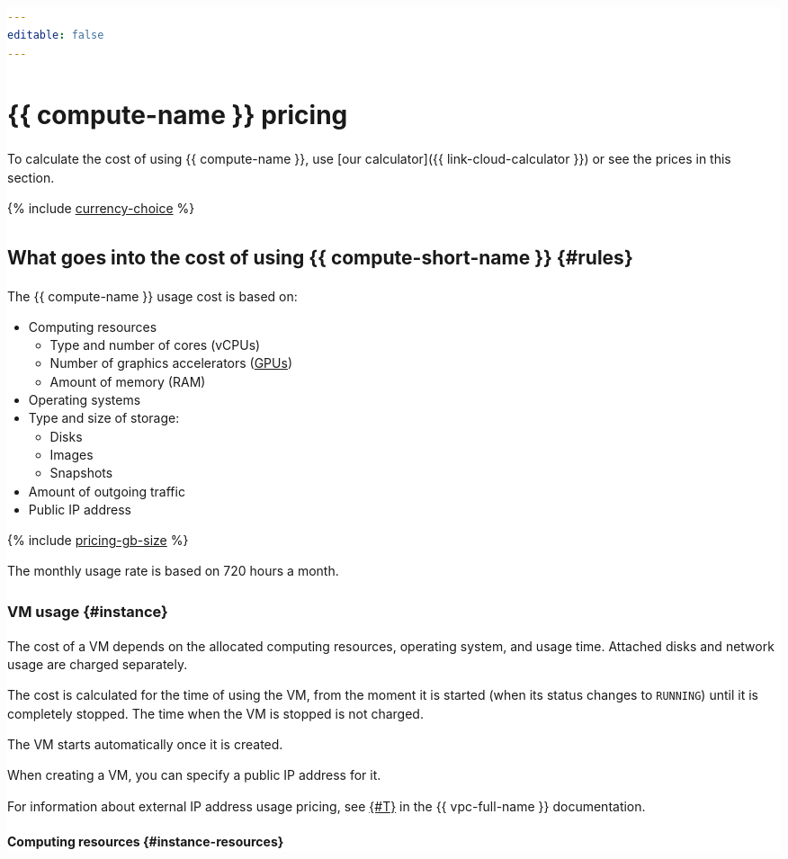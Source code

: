```yaml
---
editable: false
---
```


# {{ compute-name }} pricing


To calculate the cost of using {{ compute-name }}, use [our calculator]({{ link-cloud-calculator }}) or see the prices in this section.




{% include [currency-choice](../_includes/pricing/currency-choice.md) %}


## What goes into the cost of using {{ compute-short-name }} {#rules}

The {{ compute-name }} usage cost is based on:
* Computing resources
   * Type and number of cores (vCPUs)
   * Number of graphics accelerators ([GPUs](concepts/gpus.md))
   * Amount of memory (RAM)
* Operating systems
* Type and size of storage:
   * Disks
   * Images
   * Snapshots
* Amount of outgoing traffic
* Public IP address

{% include [pricing-gb-size](../_includes/pricing-gb-size.md) %}

The monthly usage rate is based on 720 hours a month.

### VM usage {#instance}

The cost of a VM depends on the allocated computing resources, operating system, and usage time. Attached disks and network usage are charged separately.

The cost is calculated for the time of using the VM, from the moment it is started (when its status changes to `RUNNING`) until it is completely stopped. The time when the VM is stopped is not charged.

The VM starts automatically once it is created.

When creating a VM, you can specify a public IP address for it.

For information about external IP address usage pricing, see [{#T}](../vpc/pricing.md) in the {{ vpc-full-name }} documentation.

#### Computing resources {#instance-resources}
